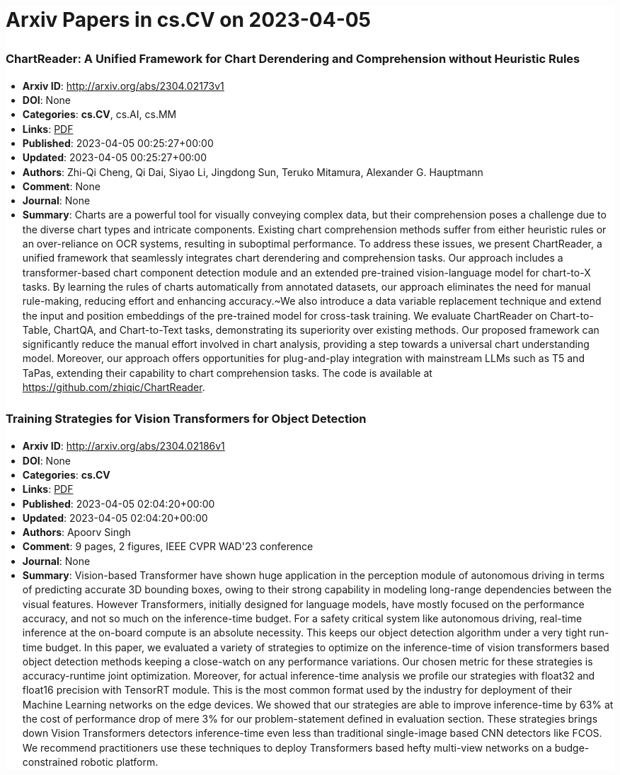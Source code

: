 # Arxiv Papers in cs.CV on 2023-04-05
### ChartReader: A Unified Framework for Chart Derendering and Comprehension without Heuristic Rules
- **Arxiv ID**: http://arxiv.org/abs/2304.02173v1
- **DOI**: None
- **Categories**: **cs.CV**, cs.AI, cs.MM
- **Links**: [PDF](http://arxiv.org/pdf/2304.02173v1)
- **Published**: 2023-04-05 00:25:27+00:00
- **Updated**: 2023-04-05 00:25:27+00:00
- **Authors**: Zhi-Qi Cheng, Qi Dai, Siyao Li, Jingdong Sun, Teruko Mitamura, Alexander G. Hauptmann
- **Comment**: None
- **Journal**: None
- **Summary**: Charts are a powerful tool for visually conveying complex data, but their comprehension poses a challenge due to the diverse chart types and intricate components. Existing chart comprehension methods suffer from either heuristic rules or an over-reliance on OCR systems, resulting in suboptimal performance. To address these issues, we present ChartReader, a unified framework that seamlessly integrates chart derendering and comprehension tasks. Our approach includes a transformer-based chart component detection module and an extended pre-trained vision-language model for chart-to-X tasks. By learning the rules of charts automatically from annotated datasets, our approach eliminates the need for manual rule-making, reducing effort and enhancing accuracy.~We also introduce a data variable replacement technique and extend the input and position embeddings of the pre-trained model for cross-task training. We evaluate ChartReader on Chart-to-Table, ChartQA, and Chart-to-Text tasks, demonstrating its superiority over existing methods. Our proposed framework can significantly reduce the manual effort involved in chart analysis, providing a step towards a universal chart understanding model. Moreover, our approach offers opportunities for plug-and-play integration with mainstream LLMs such as T5 and TaPas, extending their capability to chart comprehension tasks. The code is available at https://github.com/zhiqic/ChartReader.



### Training Strategies for Vision Transformers for Object Detection
- **Arxiv ID**: http://arxiv.org/abs/2304.02186v1
- **DOI**: None
- **Categories**: **cs.CV**
- **Links**: [PDF](http://arxiv.org/pdf/2304.02186v1)
- **Published**: 2023-04-05 02:04:20+00:00
- **Updated**: 2023-04-05 02:04:20+00:00
- **Authors**: Apoorv Singh
- **Comment**: 9 pages, 2 figures, IEEE CVPR WAD'23 conference
- **Journal**: None
- **Summary**: Vision-based Transformer have shown huge application in the perception module of autonomous driving in terms of predicting accurate 3D bounding boxes, owing to their strong capability in modeling long-range dependencies between the visual features. However Transformers, initially designed for language models, have mostly focused on the performance accuracy, and not so much on the inference-time budget. For a safety critical system like autonomous driving, real-time inference at the on-board compute is an absolute necessity. This keeps our object detection algorithm under a very tight run-time budget. In this paper, we evaluated a variety of strategies to optimize on the inference-time of vision transformers based object detection methods keeping a close-watch on any performance variations. Our chosen metric for these strategies is accuracy-runtime joint optimization. Moreover, for actual inference-time analysis we profile our strategies with float32 and float16 precision with TensorRT module. This is the most common format used by the industry for deployment of their Machine Learning networks on the edge devices. We showed that our strategies are able to improve inference-time by 63% at the cost of performance drop of mere 3% for our problem-statement defined in evaluation section. These strategies brings down Vision Transformers detectors inference-time even less than traditional single-image based CNN detectors like FCOS. We recommend practitioners use these techniques to deploy Transformers based hefty multi-view networks on a budge-constrained robotic platform.
